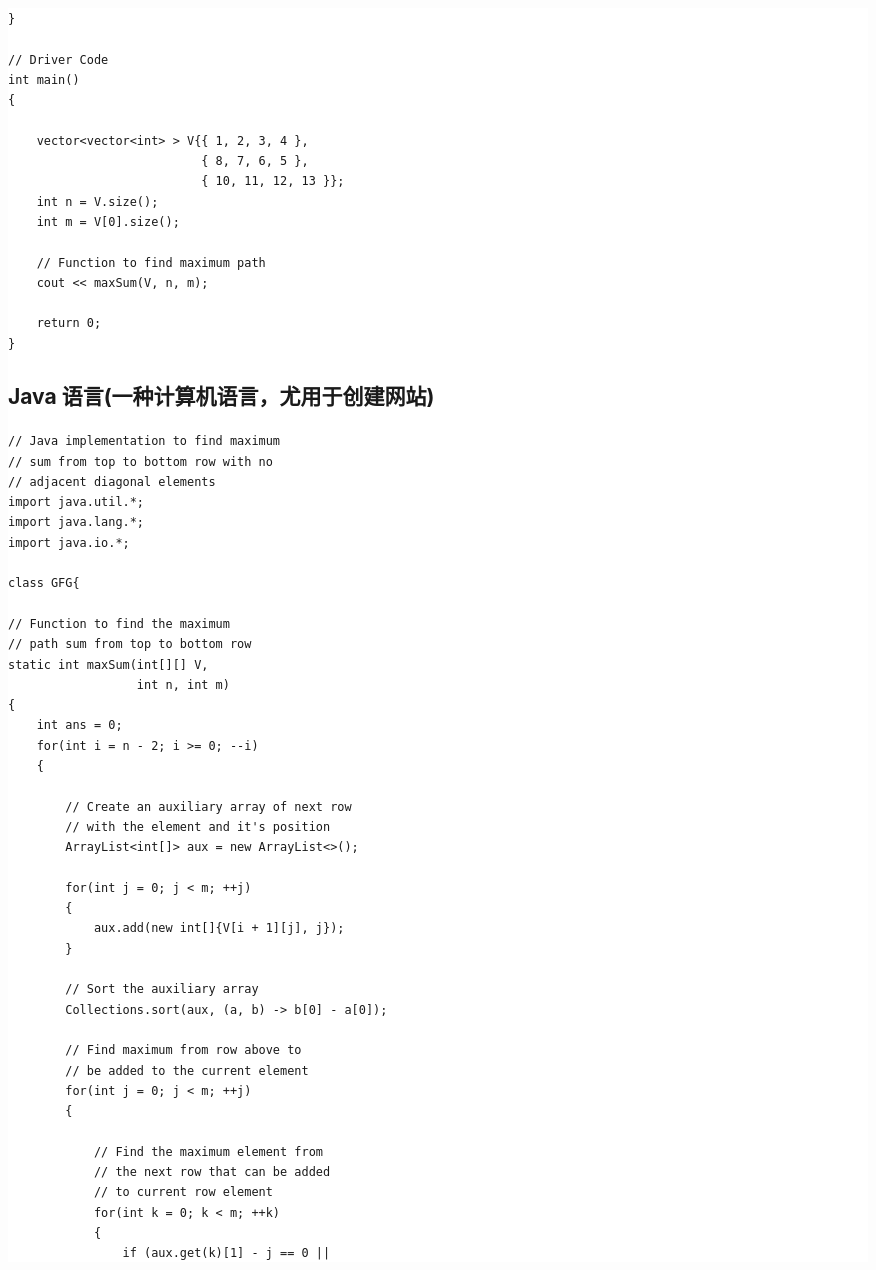```
}

// Driver Code
int main()
{

    vector<vector<int> > V{{ 1, 2, 3, 4 },
                           { 8, 7, 6, 5 },
                           { 10, 11, 12, 13 }};
    int n = V.size();
    int m = V[0].size();

    // Function to find maximum path
    cout << maxSum(V, n, m);

    return 0;
}
```

## Java 语言(一种计算机语言，尤用于创建网站)

```
// Java implementation to find maximum
// sum from top to bottom row with no
// adjacent diagonal elements
import java.util.*;
import java.lang.*;
import java.io.*;

class GFG{

// Function to find the maximum
// path sum from top to bottom row
static int maxSum(int[][] V,
                  int n, int m)
{
    int ans = 0;
    for(int i = n - 2; i >= 0; --i)
    {

        // Create an auxiliary array of next row
        // with the element and it's position
        ArrayList<int[]> aux = new ArrayList<>();

        for(int j = 0; j < m; ++j)
        {
            aux.add(new int[]{V[i + 1][j], j});
        }

        // Sort the auxiliary array
        Collections.sort(aux, (a, b) -> b[0] - a[0]);

        // Find maximum from row above to
        // be added to the current element
        for(int j = 0; j < m; ++j)
        {

            // Find the maximum element from
            // the next row that can be added
            // to current row element
            for(int k = 0; k < m; ++k)
            {
                if (aux.get(k)[1] - j == 0 ||
```